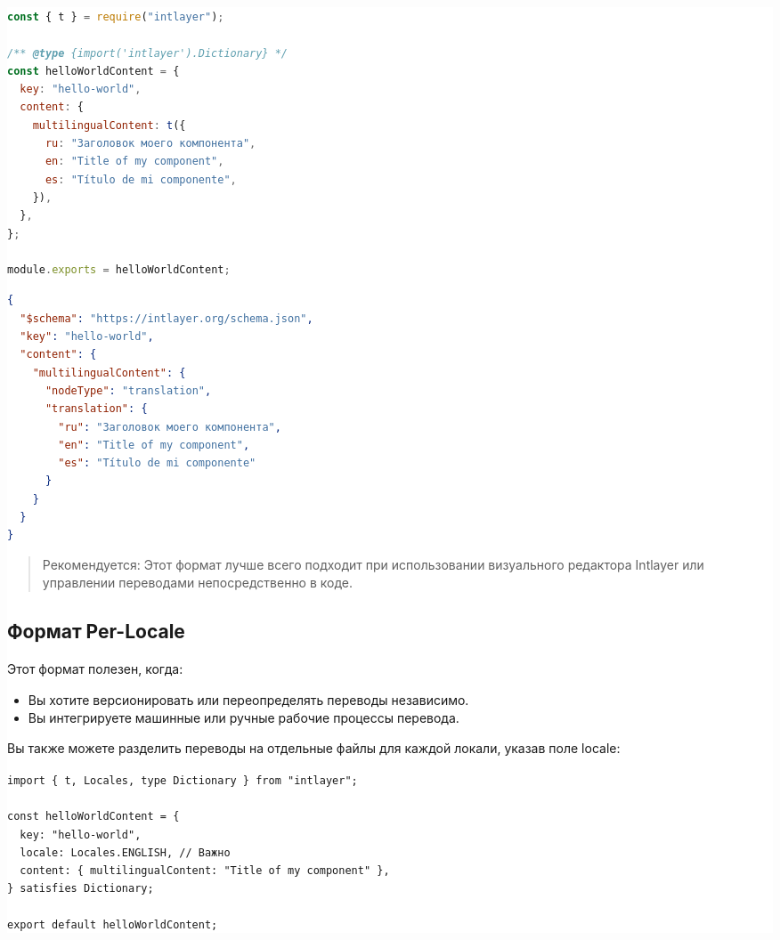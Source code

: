 ```js fileName="hello-world.content.cjs" contentDeclarationFormat="json"
const { t } = require("intlayer");

/** @type {import('intlayer').Dictionary} */
const helloWorldContent = {
  key: "hello-world",
  content: {
    multilingualContent: t({
      ru: "Заголовок моего компонента",
      en: "Title of my component",
      es: "Título de mi componente",
    }),
  },
};

module.exports = helloWorldContent;
```

```json fileName="hello-world.content.ts" contentDeclarationFormat="json"
{
  "$schema": "https://intlayer.org/schema.json",
  "key": "hello-world",
  "content": {
    "multilingualContent": {
      "nodeType": "translation",
      "translation": {
        "ru": "Заголовок моего компонента",
        "en": "Title of my component",
        "es": "Título de mi componente"
      }
    }
  }
}
```

> Рекомендуется: Этот формат лучше всего подходит при использовании визуального редактора Intlayer или управлении переводами непосредственно в коде.

## Формат Per-Locale

Этот формат полезен, когда:

- Вы хотите версионировать или переопределять переводы независимо.
- Вы интегрируете машинные или ручные рабочие процессы перевода.

Вы также можете разделить переводы на отдельные файлы для каждой локали, указав поле locale:

```tsx fileName="hello-world.en.content.ts" contentDeclarationFormat="typescript"
import { t, Locales, type Dictionary } from "intlayer";

const helloWorldContent = {
  key: "hello-world",
  locale: Locales.ENGLISH, // Важно
  content: { multilingualContent: "Title of my component" },
} satisfies Dictionary;

export default helloWorldContent;
```
